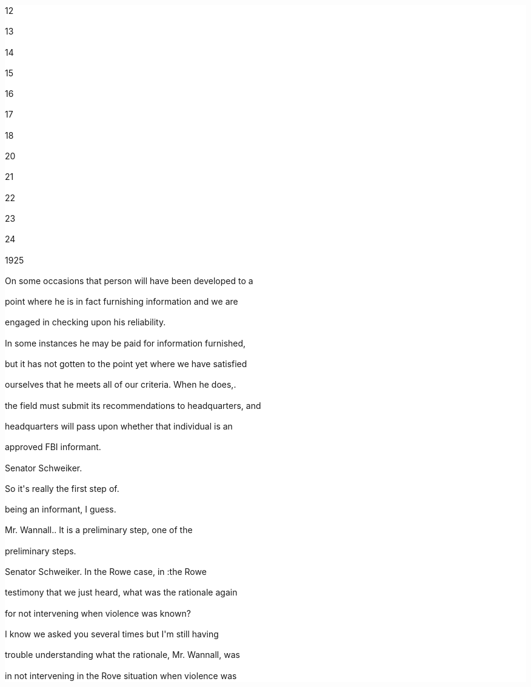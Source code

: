 12

13

14

15

16

17

18

20

21

22

23

24

1925

On some occasions that person will have been developed to a

point where he is in fact furnishing information and we are

engaged in checking upon his reliability.

In some instances he may be paid for information furnished,

but it has not gotten to the point yet where we have satisfied

ourselves that he meets all of our criteria. When he does,.

the field must submit its recommendations to headquarters, and

headquarters will pass upon whether that individual is an

approved FBI informant.

Senator Schweiker.

So it's really the first step of.

being an informant, I guess.

Mr. Wannall.. It is a preliminary step, one of the

preliminary steps.

Senator Schweiker. In the Rowe case, in :the Rowe

testimony that we just heard, what was the rationale again

for not intervening when violence was known?

I know we asked you several times but I'm still having

trouble understanding what the rationale, Mr. Wannall, was

in not intervening in the Rove situation when violence was
